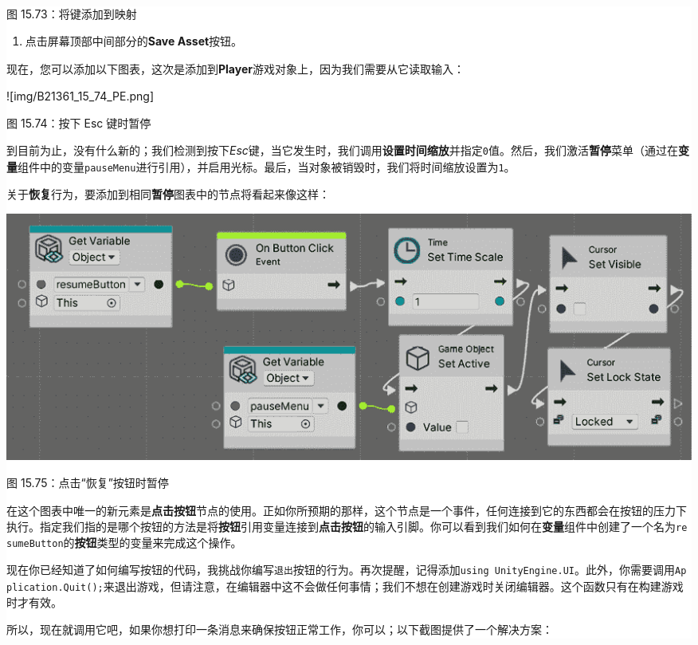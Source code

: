 图 15.73：将键添加到映射

1.  点击屏幕顶部中间部分的**Save Asset**按钮。

现在，您可以添加以下图表，这次是添加到**Player**游戏对象上，因为我们需要从它读取输入：

![img/B21361_15_74_PE.png]

图 15.74：按下 Esc 键时暂停

到目前为止，没有什么新的；我们检测到按下*Esc*键，当它发生时，我们调用**设置时间缩放**并指定`0`值。然后，我们激活**暂停**菜单（通过在**变量**组件中的变量`pauseMenu`进行引用），并启用光标。最后，当对象被销毁时，我们将时间缩放设置为`1`。

关于**恢复**行为，要添加到相同**暂停**图表中的节点将看起来像这样：

![图形用户界面，文本，应用程序，自动生成的描述](img/B21361_15_75_PE.png)

图 15.75：点击“恢复”按钮时暂停

在这个图表中唯一的新元素是**点击按钮**节点的使用。正如你所预期的那样，这个节点是一个事件，任何连接到它的东西都会在按钮的压力下执行。指定我们指的是哪个按钮的方法是将**按钮**引用变量连接到**点击按钮**的输入引脚。你可以看到我们如何在**变量**组件中创建了一个名为`resumeButton`的**按钮**类型的变量来完成这个操作。

现在你已经知道了如何编写按钮的代码，我挑战你编写`退出`按钮的行为。再次提醒，记得添加`using UnityEngine.UI`。此外，你需要调用`Application.Quit();`来退出游戏，但请注意，在编辑器中这不会做任何事情；我们不想在创建游戏时关闭编辑器。这个函数只有在构建游戏时才有效。

所以，现在就调用它吧，如果你想打印一条消息来确保按钮正常工作，你可以；以下截图提供了一个解决方案：

